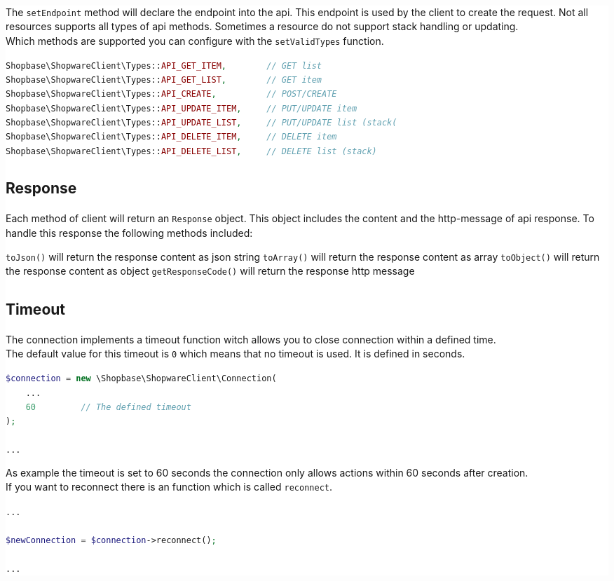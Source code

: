 The `setEndpoint` method will declare the endpoint into the api. This endpoint is used by the client to create the request.
Not all resources supports all types of api methods. Sometimes a resource do not support stack handling or updating.   
Which methods are supported you can configure with the `setValidTypes` function.
```php
Shopbase\ShopwareClient\Types::API_GET_ITEM,        // GET list
Shopbase\ShopwareClient\Types::API_GET_LIST,        // GET item
Shopbase\ShopwareClient\Types::API_CREATE,          // POST/CREATE
Shopbase\ShopwareClient\Types::API_UPDATE_ITEM,     // PUT/UPDATE item
Shopbase\ShopwareClient\Types::API_UPDATE_LIST,     // PUT/UPDATE list (stack(
Shopbase\ShopwareClient\Types::API_DELETE_ITEM,     // DELETE item
Shopbase\ShopwareClient\Types::API_DELETE_LIST,     // DELETE list (stack)
```

Response
---

Each method of client will return an `Response` object. This object includes the content and the http-message of api response.
To handle this response the following methods included:

`toJson()` will return the response content as json string
`toArray()` will return the response content as array 
`toObject()` will return the response content as object 
`getResponseCode()` will return the response http message 


Timeout
---

The connection implements a timeout function witch allows you to close connection within a defined time.  
The default value for this timeout is `0` which means that no timeout is used.
It is defined in seconds.

```php
$connection = new \Shopbase\ShopwareClient\Connection(
    ...
    60         // The defined timeout
);

...
```

As example the timeout is set to 60 seconds the connection only allows actions within 60 seconds after creation.  
If you want to reconnect there is an function which is called `reconnect`.

```php
...

$newConnection = $connection->reconnect();

...
```
